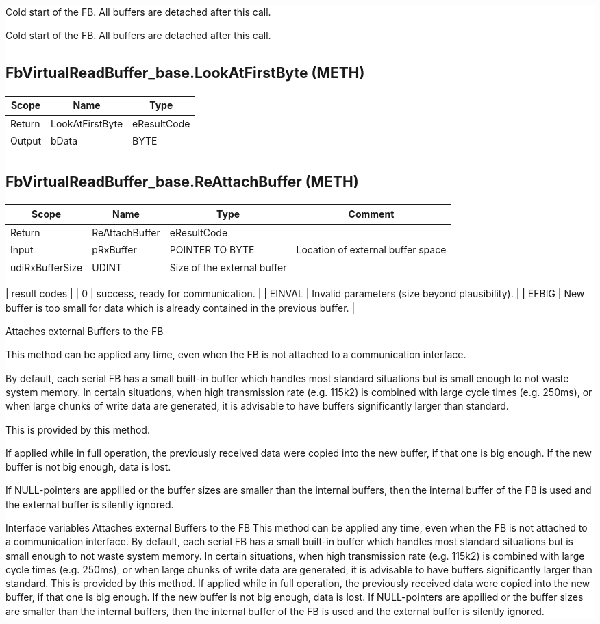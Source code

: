 
Cold start of the FB. All buffers are detached after this call.

Cold start of the FB. All buffers are detached after this call.

## FbVirtualReadBuffer_base.LookAtFirstByte (METH)


| Scope | Name | Type |
| --- | --- | --- |
| Return | LookAtFirstByte | eResultCode |
| Output | bData | BYTE |

## FbVirtualReadBuffer_base.ReAttachBuffer (METH)


| Scope | Name | Type | Comment |
| --- | --- | --- | --- |
| Return | ReAttachBuffer | eResultCode |  |
| Input | pRxBuffer | POINTER TO BYTE | Location of external buffer space |
| udiRxBufferSize | UDINT | Size of the external buffer |

| result codes |
| 0 | success, ready for communication. |
| EINVAL | Invalid parameters (size beyond plausibility). |
| EFBIG | New buffer is too small for data which is already contained in the previous buffer. |

Attaches external Buffers to the FB

This method can be applied any time, even when the FB is not attached to a communication interface.

By default, each serial FB has a small built-in buffer which handles most standard situations but is small enough to not waste system memory. In certain situations, when high transmission rate (e.g. 115k2) is combined with large cycle times (e.g. 250ms), or when large chunks of write data are generated, it is advisable to have buffers significantly larger than standard.

This is provided by this method.

If applied while in full operation, the previously received data were copied into the new buffer, if that one is big enough. If the new buffer is not big enough, data is lost.

If NULL-pointers are appilied or the buffer sizes are smaller than the internal buffers, then the internal buffer of the FB is used and the external buffer is silently ignored.

Interface variables Attaches external Buffers to the FB This method can be applied any time, even when the FB is not attached to a communication interface. By default, each serial FB has a small built-in buffer which handles most standard situations but is small enough to not waste system memory. In certain situations, when high transmission rate (e.g. 115k2) is combined with large cycle times (e.g. 250ms), or when large chunks of write data are generated, it is advisable to have buffers significantly larger than standard. This is provided by this method. If applied while in full operation, the previously received data were copied into the new buffer, if that one is big enough. If the new buffer is not big enough, data is lost. If NULL-pointers are appilied or the buffer sizes are smaller than the internal buffers, then the internal buffer of the FB is used and the external buffer is silently ignored.
